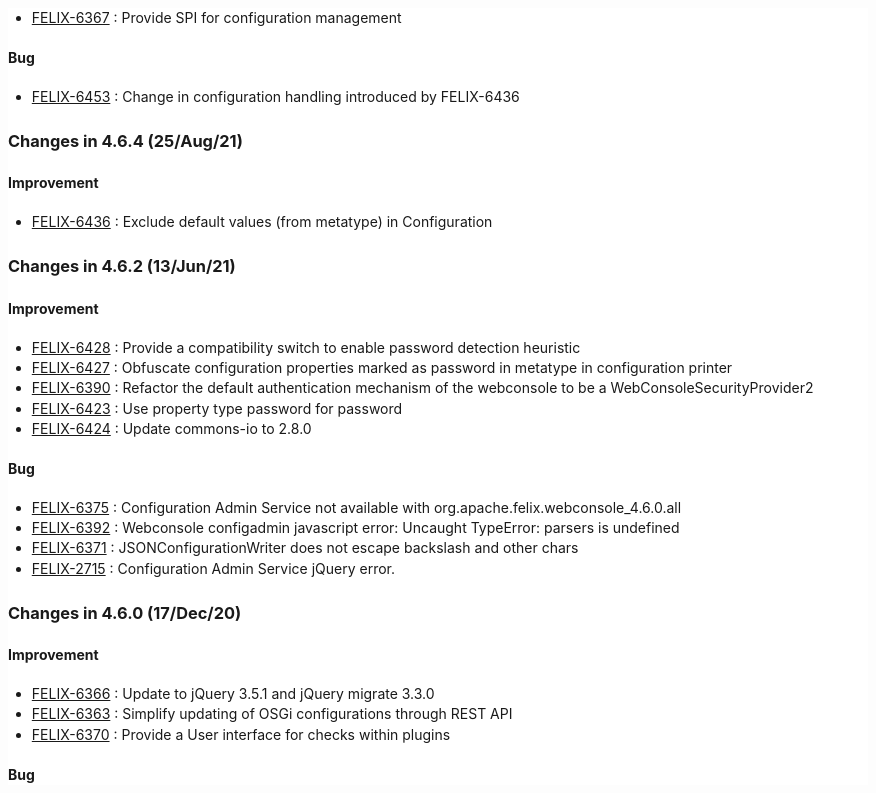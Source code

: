 - [FELIX-6367](https://issues.apache.org/jira/browse/FELIX-6367) : Provide SPI for configuration management

#### Bug

- [FELIX-6453](https://issues.apache.org/jira/browse/FELIX-6453) : Change in configuration handling introduced by FELIX-6436


### Changes in 4.6.4 (25/Aug/21)

#### Improvement

- [FELIX-6436](https://issues.apache.org/jira/browse/FELIX-6436) : Exclude default values (from metatype) in Configuration


### Changes in 4.6.2 (13/Jun/21)

#### Improvement

- [FELIX-6428](https://issues.apache.org/jira/browse/FELIX-6428) : Provide a compatibility switch to enable password detection heuristic
- [FELIX-6427](https://issues.apache.org/jira/browse/FELIX-6427) : Obfuscate configuration properties marked as password in metatype in configuration printer
- [FELIX-6390](https://issues.apache.org/jira/browse/FELIX-6390) : Refactor the default authentication mechanism of the webconsole to be a WebConsoleSecurityProvider2
- [FELIX-6423](https://issues.apache.org/jira/browse/FELIX-6423) : Use property type password for password
- [FELIX-6424](https://issues.apache.org/jira/browse/FELIX-6424) : Update commons-io to 2.8.0

#### Bug

- [FELIX-6375](https://issues.apache.org/jira/browse/FELIX-6375) : Configuration Admin Service not available with org.apache.felix.webconsole_4.6.0.all
- [FELIX-6392](https://issues.apache.org/jira/browse/FELIX-6392) : Webconsole configadmin javascript error: Uncaught TypeError: parsers is undefined
- [FELIX-6371](https://issues.apache.org/jira/browse/FELIX-6371) : JSONConfigurationWriter does not escape backslash and other chars
- [FELIX-2715](https://issues.apache.org/jira/browse/FELIX-2715) : Configuration Admin Service jQuery error.


### Changes in 4.6.0 (17/Dec/20)

#### Improvement

- [FELIX-6366](https://issues.apache.org/jira/browse/FELIX-6366) : Update to jQuery 3.5.1 and jQuery migrate 3.3.0
- [FELIX-6363](https://issues.apache.org/jira/browse/FELIX-6363) : Simplify updating of OSGi configurations through REST API
- [FELIX-6370](https://issues.apache.org/jira/browse/FELIX-6370) : Provide a User interface for checks within plugins

#### Bug

